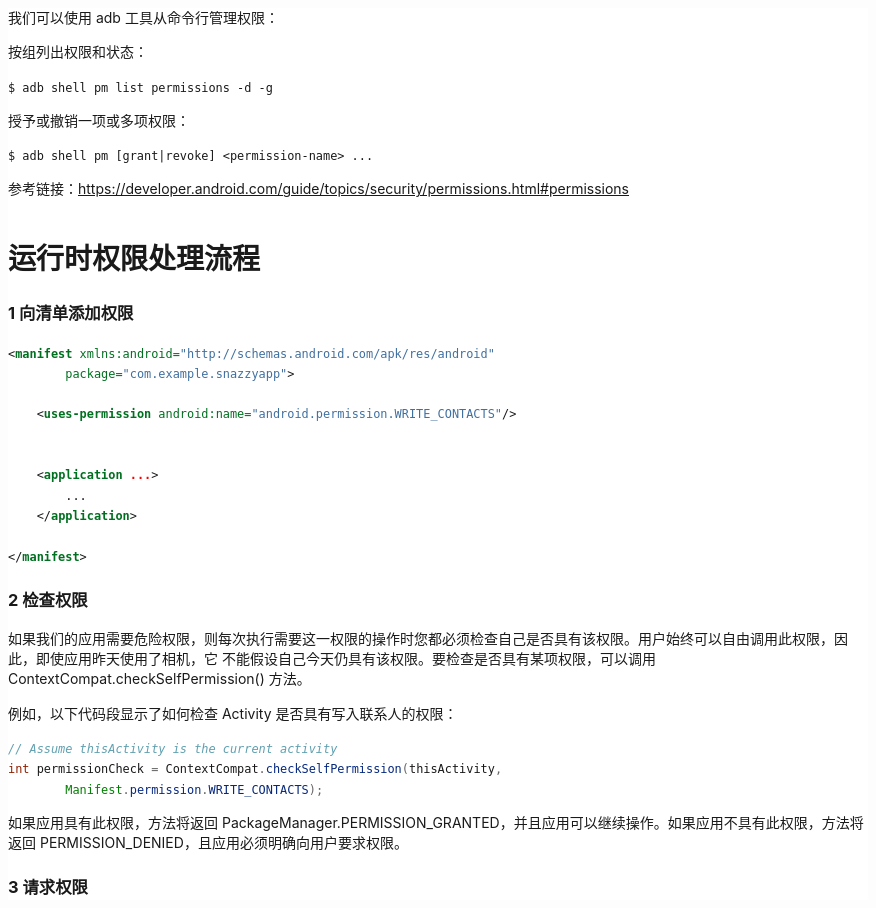 我们可以使用 adb 工具从命令行管理权限：

按组列出权限和状态：

```
$ adb shell pm list permissions -d -g
```

授予或撤销一项或多项权限：

```
$ adb shell pm [grant|revoke] <permission-name> ...
```

参考链接：https://developer.android.com/guide/topics/security/permissions.html#permissions

# 运行时权限处理流程

### 1 向清单添加权限

```xml
<manifest xmlns:android="http://schemas.android.com/apk/res/android"
        package="com.example.snazzyapp">

    <uses-permission android:name="android.permission.WRITE_CONTACTS"/>
    

    <application ...>
        ...
    </application>

</manifest>
```


### 2 检查权限

如果我们的应用需要危险权限，则每次执行需要这一权限的操作时您都必须检查自己是否具有该权限。用户始终可以自由调用此权限，因此，即使应用昨天使用了相机，它
不能假设自己今天仍具有该权限。要检查是否具有某项权限，可以调用 ContextCompat.checkSelfPermission() 方法。

例如，以下代码段显示了如何检查 Activity 是否具有写入联系人的权限：

```java
// Assume thisActivity is the current activity
int permissionCheck = ContextCompat.checkSelfPermission(thisActivity,
        Manifest.permission.WRITE_CONTACTS);
```
        
如果应用具有此权限，方法将返回 PackageManager.PERMISSION_GRANTED，并且应用可以继续操作。如果应用不具有此权限，方法将返回 PERMISSION_DENIED，且应用必须明确向用户要求权限。

### 3 请求权限
